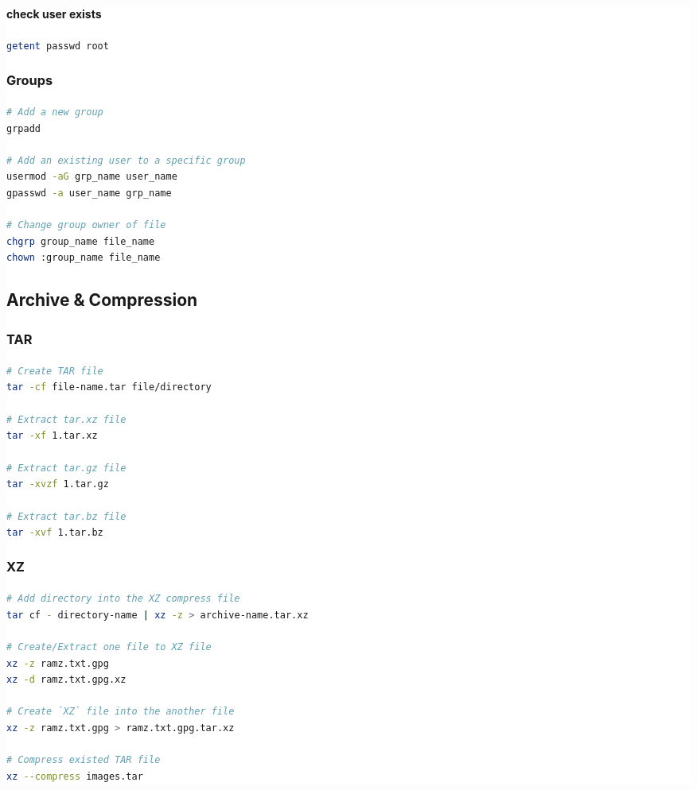 #### check user exists

```bash
getent passwd root
```

### Groups

```bash
# Add a new group
grpadd

# Add an existing user to a specific group
usermod -aG grp_name user_name
gpasswd -a user_name grp_name

# Change group owner of file
chgrp group_name file_name
chown :group_name file_name
```

## Archive & Compression

### TAR

```bash
# Create TAR file
tar -cf file-name.tar file/directory

# Extract tar.xz file
tar -xf 1.tar.xz

# Extract tar.gz file
tar -xvzf 1.tar.gz

# Extract tar.bz file
tar -xvf 1.tar.bz
```

### XZ

```bash
# Add directory into the XZ compress file
tar cf - directory-name | xz -z > archive-name.tar.xz

# Create/Extract one file to XZ file
xz -z ramz.txt.gpg
xz -d ramz.txt.gpg.xz

# Create `XZ` file into the another file
xz -z ramz.txt.gpg > ramz.txt.gpg.tar.xz

# Compress existed TAR file
xz --compress images.tar
```
